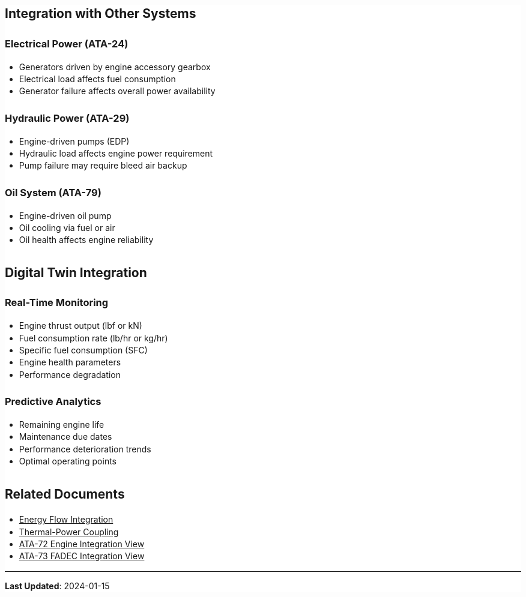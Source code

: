 ## Integration with Other Systems

### Electrical Power (ATA-24)
- Generators driven by engine accessory gearbox
- Electrical load affects fuel consumption
- Generator failure affects overall power availability

### Hydraulic Power (ATA-29)
- Engine-driven pumps (EDP)
- Hydraulic load affects engine power requirement
- Pump failure may require bleed air backup

### Oil System (ATA-79)
- Engine-driven oil pump
- Oil cooling via fuel or air
- Oil health affects engine reliability

## Digital Twin Integration

### Real-Time Monitoring
- Engine thrust output (lbf or kN)
- Fuel consumption rate (lb/hr or kg/hr)
- Specific fuel consumption (SFC)
- Engine health parameters
- Performance degradation

### Predictive Analytics
- Remaining engine life
- Maintenance due dates
- Performance deterioration trends
- Optimal operating points

## Related Documents

- [Energy Flow Integration](./ENERGY_FLOW.md)
- [Thermal-Power Coupling](./THERMAL_POWER_COUPLING.md)
- [ATA-72 Engine Integration View](../01-SYSTEMS/ATA-72_ENGINE/INTEGRATION_VIEW.md)
- [ATA-73 FADEC Integration View](../01-SYSTEMS/ATA-73_ENGINE_FUEL_CONTROL/INTEGRATION_VIEW.md)

---

**Last Updated**: 2024-01-15
